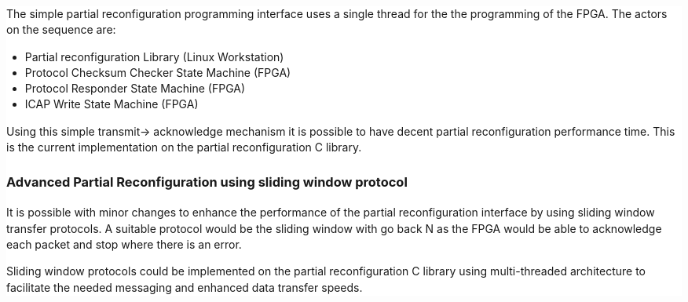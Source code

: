 The simple partial reconfiguration programming interface uses a single thread for the the programming of the FPGA.
The actors on the sequence are:
* Partial reconfiguration Library (Linux Workstation)
* Protocol Checksum Checker State Machine (FPGA)
* Protocol Responder State Machine (FPGA)
* ICAP Write State Machine (FPGA)

Using this simple transmit-> acknowledge mechanism it is possible to have decent partial reconfiguration performance time. This is the current implementation on the partial reconfiguration C library.

### Advanced Partial Reconfiguration using sliding window protocol

It is possible with minor changes to enhance the performance of the partial reconfiguration interface by using sliding window transfer protocols. A suitable protocol would be the sliding window with go back N as the FPGA would be able to acknowledge each packet and stop where there is an error.

Sliding window protocols could be implemented on the partial reconfiguration C library using multi-threaded architecture to facilitate the needed messaging and enhanced data transfer speeds.



